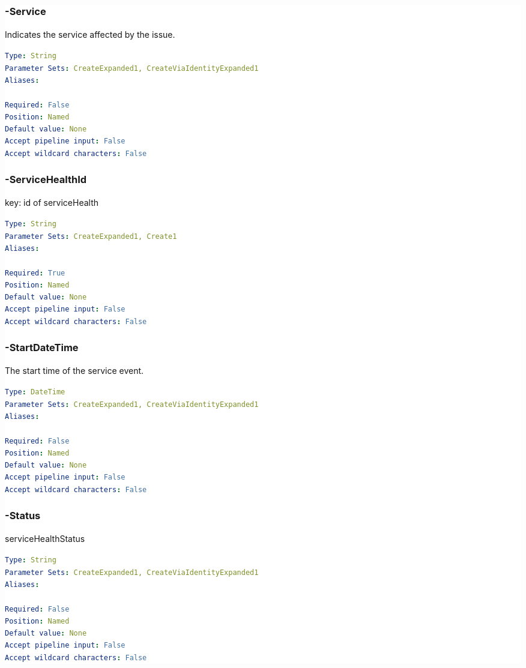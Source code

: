 ### -Service
Indicates the service affected by the issue.

```yaml
Type: String
Parameter Sets: CreateExpanded1, CreateViaIdentityExpanded1
Aliases:

Required: False
Position: Named
Default value: None
Accept pipeline input: False
Accept wildcard characters: False
```

### -ServiceHealthId
key: id of serviceHealth

```yaml
Type: String
Parameter Sets: CreateExpanded1, Create1
Aliases:

Required: True
Position: Named
Default value: None
Accept pipeline input: False
Accept wildcard characters: False
```

### -StartDateTime
The start time of the service event.

```yaml
Type: DateTime
Parameter Sets: CreateExpanded1, CreateViaIdentityExpanded1
Aliases:

Required: False
Position: Named
Default value: None
Accept pipeline input: False
Accept wildcard characters: False
```

### -Status
serviceHealthStatus

```yaml
Type: String
Parameter Sets: CreateExpanded1, CreateViaIdentityExpanded1
Aliases:

Required: False
Position: Named
Default value: None
Accept pipeline input: False
Accept wildcard characters: False
```
